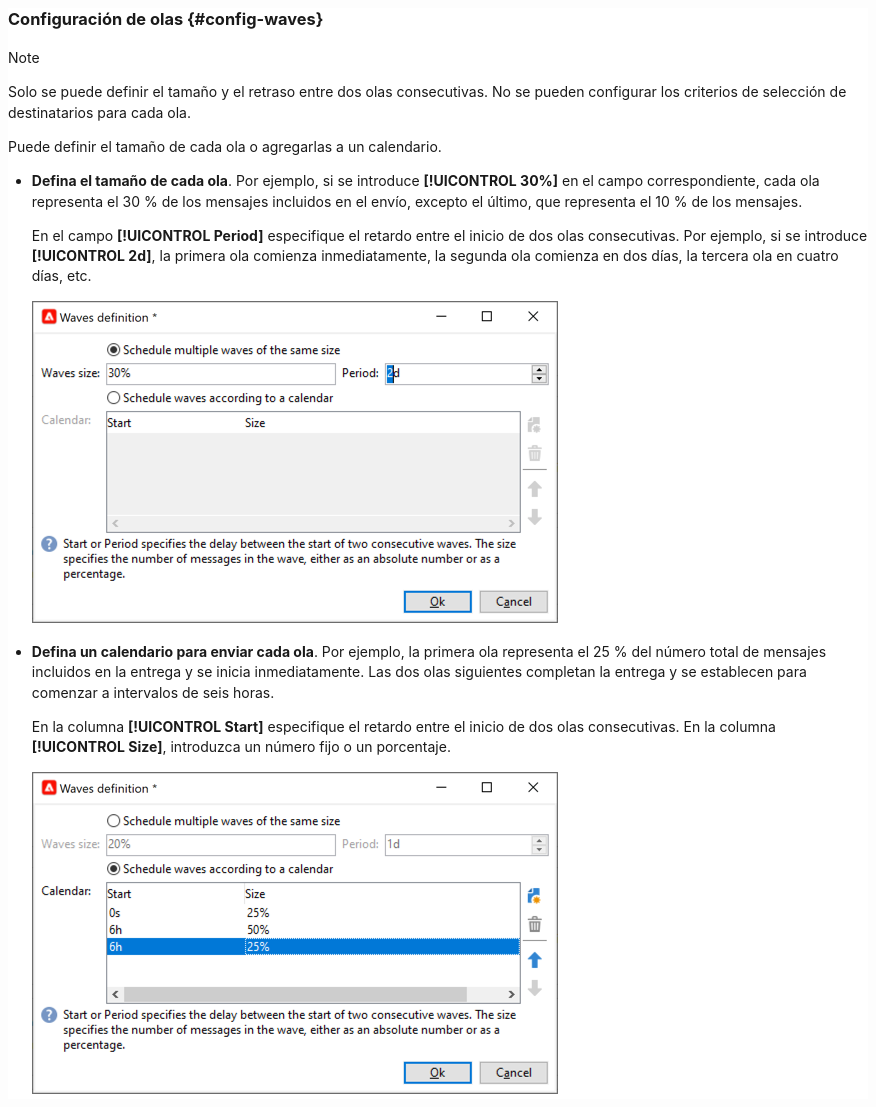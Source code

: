 
### Configuración de olas {#config-waves}

>[!NOTE]
>
>Solo se puede definir el tamaño y el retraso entre dos olas consecutivas. No se pueden configurar los criterios de selección de destinatarios para cada ola.

Puede definir el tamaño de cada ola o agregarlas a un calendario.

* **Defina el tamaño de cada ola**. Por ejemplo, si se introduce **[!UICONTROL 30%]** en el campo correspondiente, cada ola representa el 30 % de los mensajes incluidos en el envío, excepto el último, que representa el 10 % de los mensajes.

  En el campo **[!UICONTROL Period]** especifique el retardo entre el inicio de dos olas consecutivas. Por ejemplo, si se introduce **[!UICONTROL 2d]**, la primera ola comienza inmediatamente, la segunda ola comienza en dos días, la tercera ola en cuatro días, etc.

  ![](assets/delivery-waves-size.png)

* **Defina un calendario para enviar cada ola**.  Por ejemplo, la primera ola representa el 25 % del número total de mensajes incluidos en la entrega y se inicia inmediatamente. Las dos olas siguientes completan la entrega y se establecen para comenzar a intervalos de seis horas.

  En la columna **[!UICONTROL Start]** especifique el retardo entre el inicio de dos olas consecutivas. En la columna **[!UICONTROL Size]**, introduzca un número fijo o un porcentaje.

  ![](assets/delivery-waves-calendar.png)
